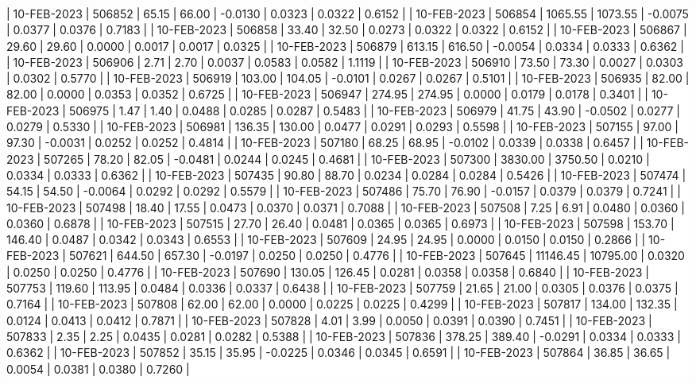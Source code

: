 | 10-FEB-2023 | 506852 | 65.15 | 66.00 | -0.0130 | 0.0323 | 0.0322 | 0.6152 |
| 10-FEB-2023 | 506854 | 1065.55 | 1073.55 | -0.0075 | 0.0377 | 0.0376 | 0.7183 |
| 10-FEB-2023 | 506858 | 33.40 | 32.50 | 0.0273 | 0.0322 | 0.0322 | 0.6152 |
| 10-FEB-2023 | 506867 | 29.60 | 29.60 | 0.0000 | 0.0017 | 0.0017 | 0.0325 |
| 10-FEB-2023 | 506879 | 613.15 | 616.50 | -0.0054 | 0.0334 | 0.0333 | 0.6362 |
| 10-FEB-2023 | 506906 | 2.71 | 2.70 | 0.0037 | 0.0583 | 0.0582 | 1.1119 |
| 10-FEB-2023 | 506910 | 73.50 | 73.30 | 0.0027 | 0.0303 | 0.0302 | 0.5770 |
| 10-FEB-2023 | 506919 | 103.00 | 104.05 | -0.0101 | 0.0267 | 0.0267 | 0.5101 |
| 10-FEB-2023 | 506935 | 82.00 | 82.00 | 0.0000 | 0.0353 | 0.0352 | 0.6725 |
| 10-FEB-2023 | 506947 | 274.95 | 274.95 | 0.0000 | 0.0179 | 0.0178 | 0.3401 |
| 10-FEB-2023 | 506975 | 1.47 | 1.40 | 0.0488 | 0.0285 | 0.0287 | 0.5483 |
| 10-FEB-2023 | 506979 | 41.75 | 43.90 | -0.0502 | 0.0277 | 0.0279 | 0.5330 |
| 10-FEB-2023 | 506981 | 136.35 | 130.00 | 0.0477 | 0.0291 | 0.0293 | 0.5598 |
| 10-FEB-2023 | 507155 | 97.00 | 97.30 | -0.0031 | 0.0252 | 0.0252 | 0.4814 |
| 10-FEB-2023 | 507180 | 68.25 | 68.95 | -0.0102 | 0.0339 | 0.0338 | 0.6457 |
| 10-FEB-2023 | 507265 | 78.20 | 82.05 | -0.0481 | 0.0244 | 0.0245 | 0.4681 |
| 10-FEB-2023 | 507300 | 3830.00 | 3750.50 | 0.0210 | 0.0334 | 0.0333 | 0.6362 |
| 10-FEB-2023 | 507435 | 90.80 | 88.70 | 0.0234 | 0.0284 | 0.0284 | 0.5426 |
| 10-FEB-2023 | 507474 | 54.15 | 54.50 | -0.0064 | 0.0292 | 0.0292 | 0.5579 |
| 10-FEB-2023 | 507486 | 75.70 | 76.90 | -0.0157 | 0.0379 | 0.0379 | 0.7241 |
| 10-FEB-2023 | 507498 | 18.40 | 17.55 | 0.0473 | 0.0370 | 0.0371 | 0.7088 |
| 10-FEB-2023 | 507508 | 7.25 | 6.91 | 0.0480 | 0.0360 | 0.0360 | 0.6878 |
| 10-FEB-2023 | 507515 | 27.70 | 26.40 | 0.0481 | 0.0365 | 0.0365 | 0.6973 |
| 10-FEB-2023 | 507598 | 153.70 | 146.40 | 0.0487 | 0.0342 | 0.0343 | 0.6553 |
| 10-FEB-2023 | 507609 | 24.95 | 24.95 | 0.0000 | 0.0150 | 0.0150 | 0.2866 |
| 10-FEB-2023 | 507621 | 644.50 | 657.30 | -0.0197 | 0.0250 | 0.0250 | 0.4776 |
| 10-FEB-2023 | 507645 | 11146.45 | 10795.00 | 0.0320 | 0.0250 | 0.0250 | 0.4776 |
| 10-FEB-2023 | 507690 | 130.05 | 126.45 | 0.0281 | 0.0358 | 0.0358 | 0.6840 |
| 10-FEB-2023 | 507753 | 119.60 | 113.95 | 0.0484 | 0.0336 | 0.0337 | 0.6438 |
| 10-FEB-2023 | 507759 | 21.65 | 21.00 | 0.0305 | 0.0376 | 0.0375 | 0.7164 |
| 10-FEB-2023 | 507808 | 62.00 | 62.00 | 0.0000 | 0.0225 | 0.0225 | 0.4299 |
| 10-FEB-2023 | 507817 | 134.00 | 132.35 | 0.0124 | 0.0413 | 0.0412 | 0.7871 |
| 10-FEB-2023 | 507828 | 4.01 | 3.99 | 0.0050 | 0.0391 | 0.0390 | 0.7451 |
| 10-FEB-2023 | 507833 | 2.35 | 2.25 | 0.0435 | 0.0281 | 0.0282 | 0.5388 |
| 10-FEB-2023 | 507836 | 378.25 | 389.40 | -0.0291 | 0.0334 | 0.0333 | 0.6362 |
| 10-FEB-2023 | 507852 | 35.15 | 35.95 | -0.0225 | 0.0346 | 0.0345 | 0.6591 |
| 10-FEB-2023 | 507864 | 36.85 | 36.65 | 0.0054 | 0.0381 | 0.0380 | 0.7260 |